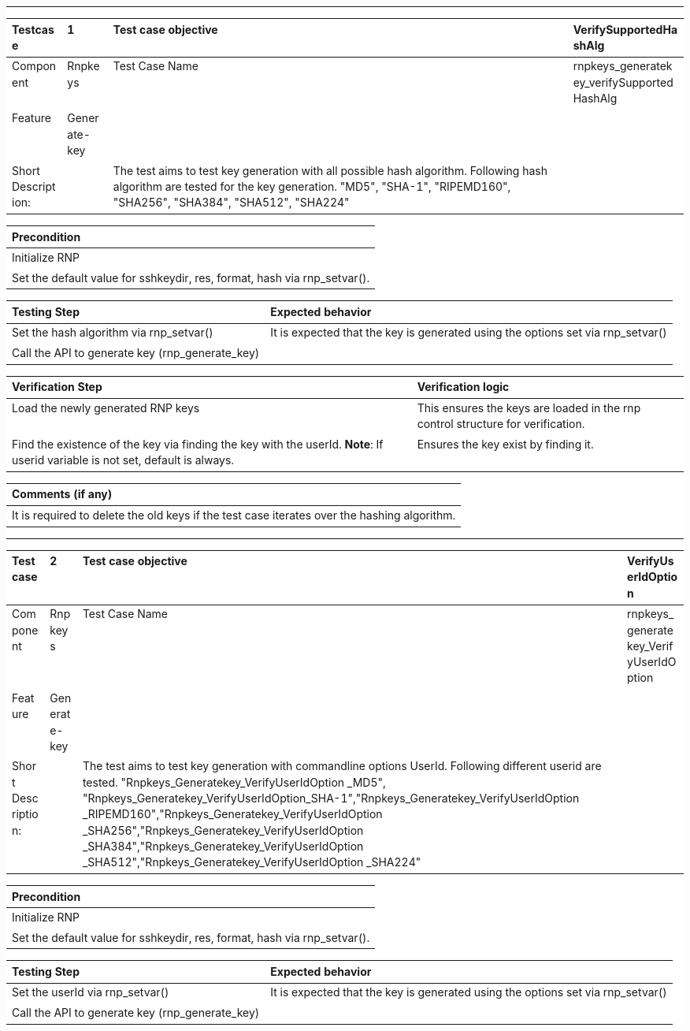 
----------


| Testcase | 1 | Test case objective | VerifySupportedHashAlg |
|:---------|:-----------------------------|:--------------------|:---------------------------------|
| Component| Rnpkeys                      | Test Case Name      | rnpkeys_generatekey_verifySupportedHashAlg |
| Feature  | Generate-key                 |                     |                                  |
| Short Description:  |                   | The test aims to test key generation with all possible hash algorithm. Following hash algorithm are tested for the key generation. "MD5", "SHA-1", "RIPEMD160", "SHA256", "SHA384", "SHA512", "SHA224"                    |                                  


| Precondition                                                                 |
|:-----------------------------------------------------------------------------|
| Initialize RNP                                                               |
| Set the default value for sshkeydir, res, format, hash via rnp_setvar().     |

| Testing Step                    | Expected behavior                           |
|:--------------------------------|:--------------------------------------------|
| Set the hash algorithm via rnp_setvar() | It is expected that the key is generated  using the options set via rnp_setvar() |
| Call the API to generate key (rnp_generate_key)|  |

| Verification Step                 | Verification logic                        |
|:----------------------------------|:------------------------------------------|
| Load the newly generated RNP keys |  This ensures the keys are loaded in the rnp control structure for verification.|
| Find the existence of the key via finding the key with the userId. **Note**: If userid variable is not set, default is always. | Ensures the key exist by finding it. |

| Comments (if any)                 |
|:----------------------------------|
| It is required to delete the old keys if the test case iterates over the hashing algorithm. |


----------


| Testcase | 2 | Test case objective | VerifyUserIdOption |
|:---------|:-----------------------------|:--------------------|:---------------------------------|
| Component| Rnpkeys                      | Test Case Name      | rnpkeys_generatekey_VerifyUserIdOption |
| Feature  | Generate-key                 |                     |                                  |
| Short Description:  |                   | The test aims to test key generation with commandline options UserId. Following different userid are tested. "Rnpkeys_Generatekey_VerifyUserIdOption _MD5", "Rnpkeys_Generatekey_VerifyUserIdOption_SHA-1","Rnpkeys_Generatekey_VerifyUserIdOption _RIPEMD160","Rnpkeys_Generatekey_VerifyUserIdOption _SHA256","Rnpkeys_Generatekey_VerifyUserIdOption _SHA384","Rnpkeys_Generatekey_VerifyUserIdOption _SHA512","Rnpkeys_Generatekey_VerifyUserIdOption _SHA224"    |                                  
 

| Precondition                                                                 |
|:-----------------------------------------------------------------------------|
| Initialize RNP                                                               |
| Set the default value for sshkeydir, res, format, hash via rnp_setvar().     |

| Testing Step                    | Expected behavior                           |
|:--------------------------------|:--------------------------------------------|
| Set the userId via rnp_setvar() | It is expected that the key is generated  using the options set via rnp_setvar() |
| Call the API to generate key (rnp_generate_key)|  |
